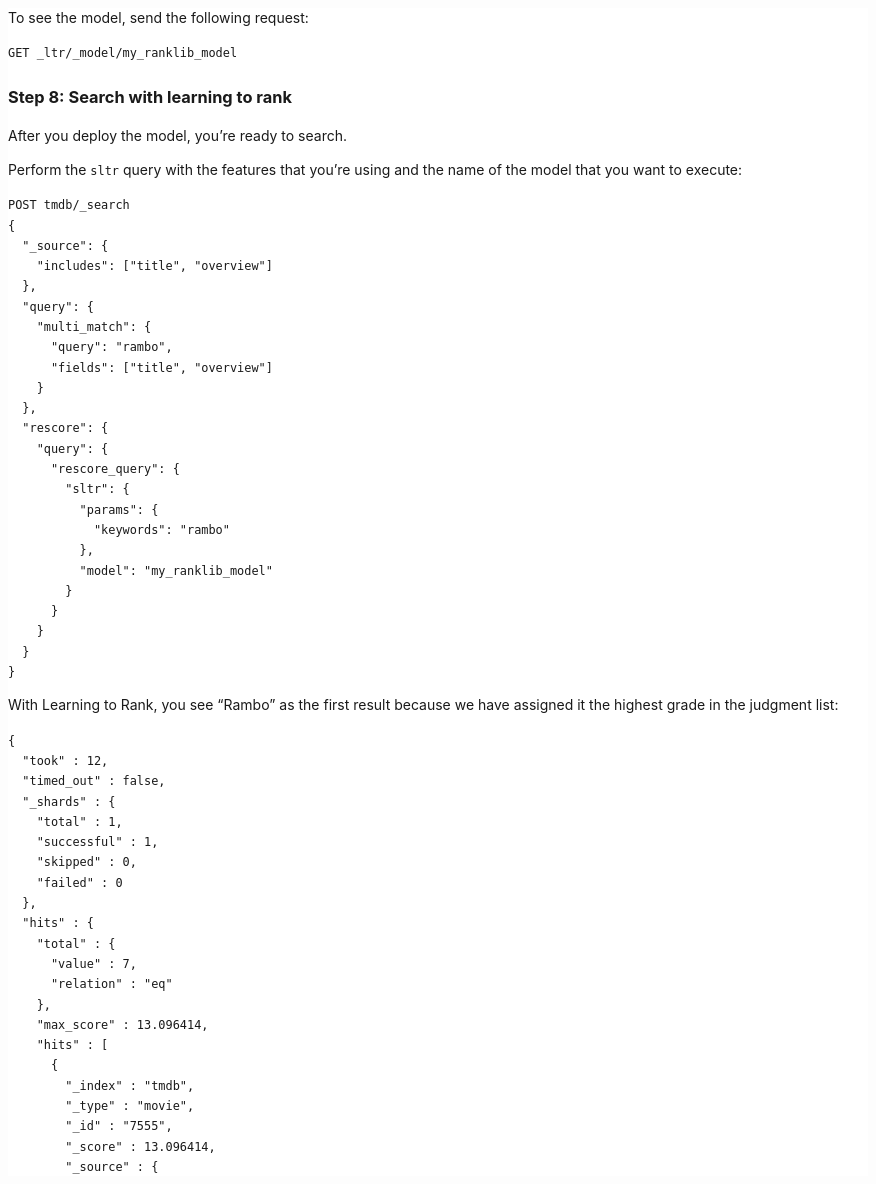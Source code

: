 To see the model, send the following request:

```
GET _ltr/_model/my_ranklib_model
```

### Step 8: Search with learning to rank<a name="ltr-example-es8"></a>

After you deploy the model, you’re ready to search\. 

Perform the `sltr` query with the features that you’re using and the name of the model that you want to execute:

```
POST tmdb/_search
{
  "_source": {
    "includes": ["title", "overview"]
  },
  "query": {
    "multi_match": {
      "query": "rambo",
      "fields": ["title", "overview"]
    }
  },
  "rescore": {
    "query": {
      "rescore_query": {
        "sltr": {
          "params": {
            "keywords": "rambo"
          },
          "model": "my_ranklib_model"
        }
      }
    }
  }
}
```

With Learning to Rank, you see “Rambo” as the first result because we have assigned it the highest grade in the judgment list:

```
{
  "took" : 12,
  "timed_out" : false,
  "_shards" : {
    "total" : 1,
    "successful" : 1,
    "skipped" : 0,
    "failed" : 0
  },
  "hits" : {
    "total" : {
      "value" : 7,
      "relation" : "eq"
    },
    "max_score" : 13.096414,
    "hits" : [
      {
        "_index" : "tmdb",
        "_type" : "movie",
        "_id" : "7555",
        "_score" : 13.096414,
        "_source" : {
```